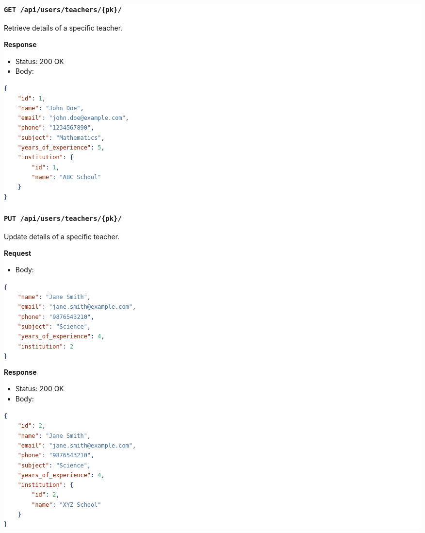 ```json
```

### `GET /api/users/teachers/{pk}/`
Retrieve details of a specific teacher.

**Response**
- Status: 200 OK
- Body:

```json
{
    "id": 1,
    "name": "John Doe",
    "email": "john.doe@example.com",
    "phone": "1234567890",
    "subject": "Mathematics",
    "years_of_experience": 5,
    "institution": {
        "id": 1,
        "name": "ABC School"
    }
}
```

### `PUT /api/users/teachers/{pk}/`
Update details of a specific teacher.

**Request**
- Body:

```json
{
    "name": "Jane Smith",
    "email": "jane.smith@example.com",
    "phone": "9876543210",
    "subject": "Science",
    "years_of_experience": 4,
    "institution": 2
}
```

**Response**
- Status: 200 OK
- Body:

```json
{
    "id": 2,
    "name": "Jane Smith",
    "email": "jane.smith@example.com",
    "phone": "9876543210",
    "subject": "Science",
    "years_of_experience": 4,
    "institution": {
        "id": 2,
        "name": "XYZ School"
    }
}
```
